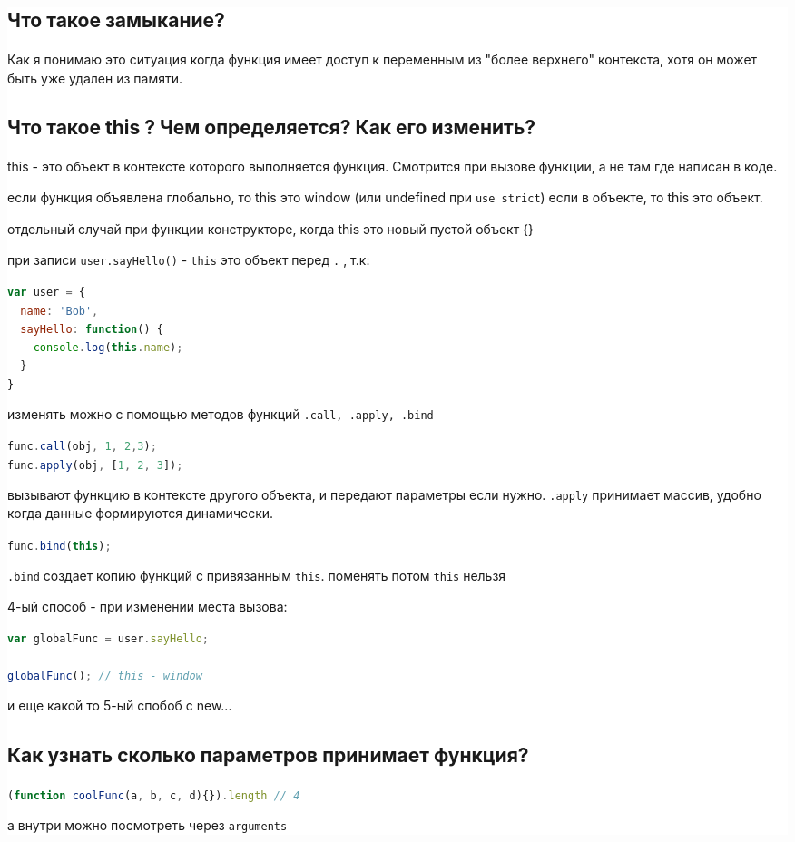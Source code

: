 ## Что такое замыкание?
Как я понимаю это ситуация когда функция имеет доступ к переменным из "более верхнего" контекста, хотя он может быть уже удален из памяти.
## Что такое this ? Чем определяется? Как его изменить?
this - это объект в контексте которого выполняется функция. Смотрится при вызове функции, а не там где написан в коде.

если функция объявлена глобально, то this это window (или undefined при `use strict`)
если в объекте, то this это объект.

отдельный случай при функции конструкторе, когда this это новый пустой объект {}

при записи `user.sayHello()` - `this` это объект перед `.` , т.к:

```javascript
var user = {
  name: 'Bob',
  sayHello: function() {
    console.log(this.name);
  }
}
```

изменять можно с помощью методов функций `.call, .apply, .bind`

```javascript
func.call(obj, 1, 2,3);
func.apply(obj, [1, 2, 3]);
```

вызывают функцию в контексте другого объекта, и передают параметры если нужно. `.apply` принимает массив, удобно когда данные формируются динамически.

```javascript
func.bind(this);
```

`.bind` создает копию функций с привязанным `this`. поменять потом `this` нельзя

4-ый способ - при изменении места вызова:

```javascript
var globalFunc = user.sayHello;

globalFunc(); // this - window
```

и еще какой то 5-ый спобоб с new...

## Как узнать сколько параметров принимает функция?

```javascript
(function coolFunc(a, b, c, d){}).length // 4
```

а внутри можно посмотреть через `arguments`
